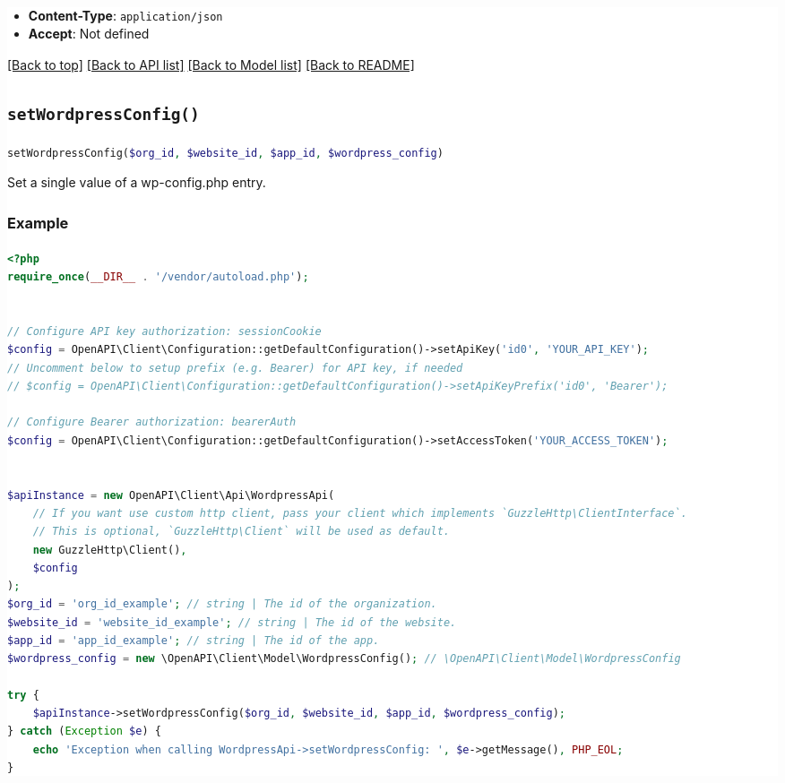- **Content-Type**: `application/json`
- **Accept**: Not defined

[[Back to top]](#) [[Back to API list]](../../README.md#endpoints)
[[Back to Model list]](../../README.md#models)
[[Back to README]](../../README.md)

## `setWordpressConfig()`

```php
setWordpressConfig($org_id, $website_id, $app_id, $wordpress_config)
```

Set a single value of a wp-config.php entry.

### Example

```php
<?php
require_once(__DIR__ . '/vendor/autoload.php');


// Configure API key authorization: sessionCookie
$config = OpenAPI\Client\Configuration::getDefaultConfiguration()->setApiKey('id0', 'YOUR_API_KEY');
// Uncomment below to setup prefix (e.g. Bearer) for API key, if needed
// $config = OpenAPI\Client\Configuration::getDefaultConfiguration()->setApiKeyPrefix('id0', 'Bearer');

// Configure Bearer authorization: bearerAuth
$config = OpenAPI\Client\Configuration::getDefaultConfiguration()->setAccessToken('YOUR_ACCESS_TOKEN');


$apiInstance = new OpenAPI\Client\Api\WordpressApi(
    // If you want use custom http client, pass your client which implements `GuzzleHttp\ClientInterface`.
    // This is optional, `GuzzleHttp\Client` will be used as default.
    new GuzzleHttp\Client(),
    $config
);
$org_id = 'org_id_example'; // string | The id of the organization.
$website_id = 'website_id_example'; // string | The id of the website.
$app_id = 'app_id_example'; // string | The id of the app.
$wordpress_config = new \OpenAPI\Client\Model\WordpressConfig(); // \OpenAPI\Client\Model\WordpressConfig

try {
    $apiInstance->setWordpressConfig($org_id, $website_id, $app_id, $wordpress_config);
} catch (Exception $e) {
    echo 'Exception when calling WordpressApi->setWordpressConfig: ', $e->getMessage(), PHP_EOL;
}
```
